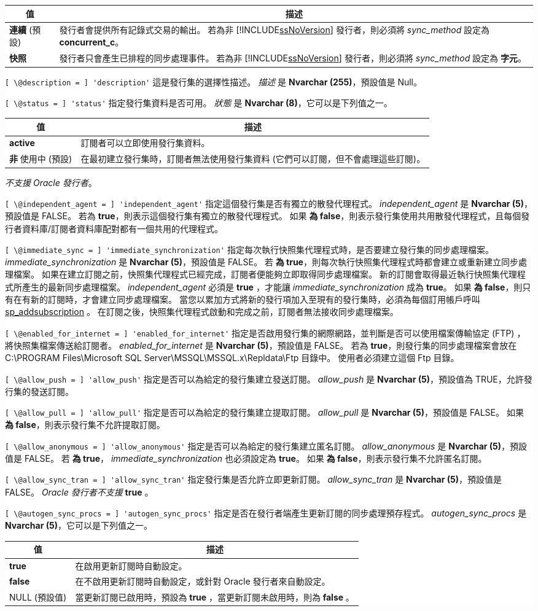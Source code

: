 |值|描述|  
|-----------|-----------------|  
|**連續** (預設) |發行者會提供所有記錄式交易的輸出。 若為非 [!INCLUDE[ssNoVersion](../../includes/ssnoversion-md.md)] 發行者，則必須將 *sync_method* 設定為 **concurrent_c**。|  
|**快照**|發行者只會產生已排程的同步處理事件。 若為非 [!INCLUDE[ssNoVersion](../../includes/ssnoversion-md.md)] 發行者，則必須將 *sync_method* 設定為 **字元**。|  
  
`[ \@description = ] 'description'` 這是發行集的選擇性描述。 *描述* 是 **Nvarchar (255)**，預設值是 Null。  
  
`[ \@status = ] 'status'` 指定發行集資料是否可用。 *狀態* 是 **Nvarchar (8)**，它可以是下列值之一。  
  
|值|描述|  
|-----------|-----------------|  
|**active**|訂閱者可以立即使用發行集資料。|  
|**非** 使用中 (預設) |在最初建立發行集時，訂閱者無法使用發行集資料 (它們可以訂閱，但不會處理這些訂閱)。|  
  
 *不支援 Oracle 發行者*。  
  
`[ \@independent_agent = ] 'independent_agent'` 指定這個發行集是否有獨立的散發代理程式。 *independent_agent* 是 **Nvarchar (5)**，預設值是 FALSE。 若為 **true**，則表示這個發行集有獨立的散發代理程式。 如果 **為 false**，則表示發行集使用共用散發代理程式，且每個發行者資料庫/訂閱者資料庫配對都有一個共用的代理程式。  
  
`[ \@immediate_sync = ] 'immediate_synchronization'` 指定每次執行快照集代理程式時，是否要建立發行集的同步處理檔案。 *immediate_synchronization* 是 **Nvarchar (5)**，預設值是 FALSE。 若 **為 true**，則每次執行快照集代理程式時都會建立或重新建立同步處理檔案。 如果在建立訂閱之前，快照集代理程式已經完成，訂閱者便能夠立即取得同步處理檔案。 新的訂閱會取得最近執行快照集代理程式所產生的最新同步處理檔案。 *independent_agent* 必須是 **true** ，才能讓 *immediate_synchronization* 成為 **true**。 如果 **為 false**，則只有在有新的訂閱時，才會建立同步處理檔案。 當您以累加方式將新的發行項加入至現有的發行集時，必須為每個訂用帳戶呼叫 [sp_addsubscription](../../relational-databases/system-stored-procedures/sp-addsubscription-transact-sql.md) 。 在訂閱之後，快照集代理程式啟動和完成之前，訂閱者無法接收同步處理檔案。  
  
`[ \@enabled_for_internet = ] 'enabled_for_internet'` 指定是否啟用發行集的網際網路，並判斷是否可以使用檔案傳輸協定 (FTP) ，將快照集檔案傳送給訂閱者。 *enabled_for_internet* 是 **Nvarchar (5)**，預設值是 FALSE。 若為 **true**，則發行集的同步處理檔案會放在 C:\PROGRAM Files\Microsoft SQL Server\MSSQL\MSSQL.x\Repldata\Ftp 目錄中。 使用者必須建立這個 Ftp 目錄。  
  
`[ \@allow_push = ] 'allow_push'` 指定是否可以為給定的發行集建立發送訂閱。 *allow_push* 是 **Nvarchar (5)**，預設值為 TRUE，允許發行集的發送訂閱。  
  
`[ \@allow_pull = ] 'allow_pull'` 指定是否可以為給定的發行集建立提取訂閱。 *allow_pull* 是 **Nvarchar (5)**，預設值是 FALSE。 如果 **為 false**，則表示發行集不允許提取訂閱。  
  
`[ \@allow_anonymous = ] 'allow_anonymous'` 指定是否可以為給定的發行集建立匿名訂閱。 *allow_anonymous* 是 **Nvarchar (5)**，預設值是 FALSE。 若 **為 true**， *immediate_synchronization* 也必須設定為 **true**。 如果 **為 false**，則表示發行集不允許匿名訂閱。  
  
`[ \@allow_sync_tran = ] 'allow_sync_tran'` 指定發行集是否允許立即更新訂閱。 *allow_sync_tran* 是 **Nvarchar (5)**，預設值是 FALSE。 *Oracle 發行者不支援* **true** 。  
  
`[ \@autogen_sync_procs = ] 'autogen_sync_procs'` 指定是否在發行者端產生更新訂閱的同步處理預存程式。 *autogen_sync_procs* 是 **Nvarchar (5)**，它可以是下列值之一。  
  
|值|描述|  
|-----------|-----------------|  
|**true**|在啟用更新訂閱時自動設定。|  
|**false**|在不啟用更新訂閱時自動設定，或針對 Oracle 發行者來自動設定。|  
|NULL (預設值)|當更新訂閱已啟用時，預設為 **true** ，當更新訂閱未啟用時，則為 **false** 。|  
  